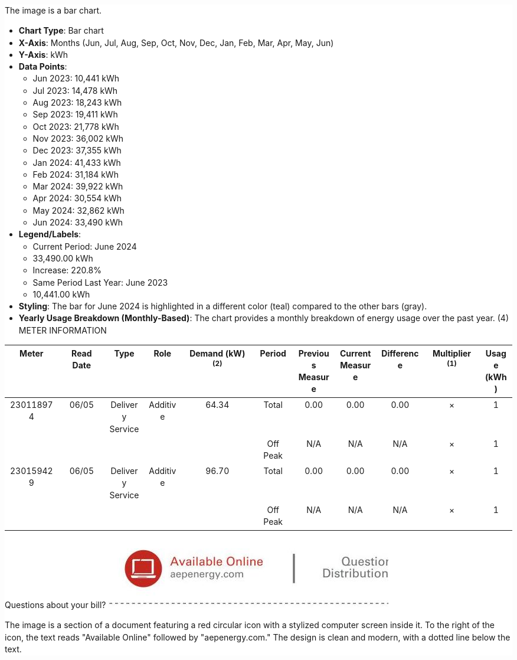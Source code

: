 The image is a bar chart.

- **Chart Type**: Bar chart
- **X-Axis**: Months (Jun, Jul, Aug, Sep, Oct, Nov, Dec, Jan, Feb, Mar, Apr, May, Jun)
- **Y-Axis**: kWh
- **Data Points**:
  - Jun 2023: 10,441 kWh
  - Jul 2023: 14,478 kWh
  - Aug 2023: 18,243 kWh
  - Sep 2023: 19,411 kWh
  - Oct 2023: 21,778 kWh
  - Nov 2023: 36,002 kWh
  - Dec 2023: 37,355 kWh
  - Jan 2024: 41,433 kWh
  - Feb 2024: 31,184 kWh
  - Mar 2024: 39,922 kWh
  - Apr 2024: 30,554 kWh
  - May 2024: 32,862 kWh
  - Jun 2024: 33,490 kWh
- **Legend/Labels**:
  - Current Period: June 2024
  - 33,490.00 kWh
  - Increase: 220.8%
  - Same Period Last Year: June 2023
  - 10,441.00 kWh
- **Styling**: The bar for June 2024 is highlighted in a different color (teal) compared to the other bars (gray).
- **Yearly Usage Breakdown (Monthly-Based)**: The chart provides a monthly breakdown of energy usage over the past year.
(4) METER INFORMATION

| Meter | Read Date | Type | Role | Demand (kW) ${ }^{(2)}$ | Period | Previous <br> Measure | Current <br> Measure | Difference | Multiplier ${ }^{(1)}$ | Usage <br> (kWh) |
| :--: | :--: | :--: | :--: | :--: | :--: | :--: | :--: | :--: | :--: | :--: |
| 230118974 | 06/05 | Delivery <br> Service | Additive | 64.34 | Total | 0.00 | 0.00 | 0.00 | $\times$ | 1 | 15,665.13 | Total |
|  |  |  |  |  | Off Peak | N/A | N/A | N/A | $\times$ | 1 | N/A | Off Peak |
| 230159429 | 06/05 | Delivery <br> Service | Additive | 96.70 | Total | 0.00 | 0.00 | 0.00 | $\times$ | 1 | 17,825.77 | Total |
|  |  |  |  |  | Off Peak | N/A | N/A | N/A | $\times$ | 1 | N/A | Off Peak |

Questions about your bill?
![](images/img-2.jpeg)

The image is a section of a document featuring a red circular icon with a stylized computer screen inside it. To the right of the icon, the text reads "Available Online" followed by "aepenergy.com." The design is clean and modern, with a dotted line below the text.
